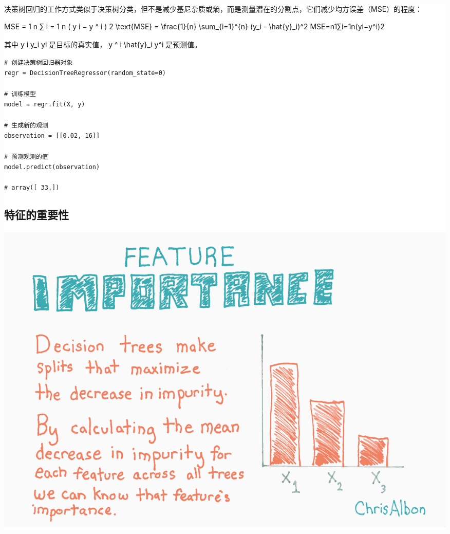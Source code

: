 决策树回归的工作方式类似于决策树分类，但不是减少基尼杂质或熵，而是测量潜在的分割点，它们减少均方误差（MSE）的程度：

MSE = 1 n ∑ i = 1 n ( y i − y ^ i ) 2 \text{MSE} = \frac{1}{n} \sum_{i=1}^{n} (y_i - \hat{y}_i)^2 MSE=n1​∑i=1n​(yi​−y^​i​)2

其中 y i y_i yi​ 是目标的真实值， y ^ i \hat{y}_i y^​i​ 是预测值。

```
# 创建决策树回归器对象
regr = DecisionTreeRegressor(random_state=0)

# 训练模型
model = regr.fit(X, y)

# 生成新的观测
observation = [[0.02, 16]]

# 预测观测的值
model.predict(observation)

# array([ 33.]) 
```

## 特征的重要性

![](../img/13a72ede771a9d19167ed1eddc594a81.png)
